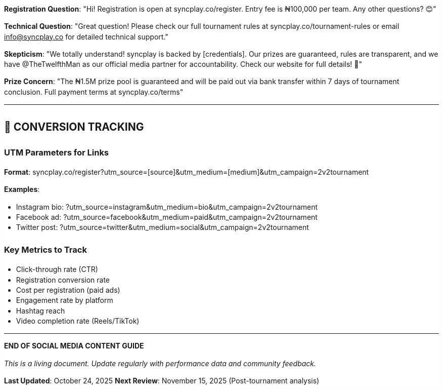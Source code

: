 **Registration Question**:
"Hi! Registration is open at syncplay.co/register. Entry fee is ₦100,000 per team. Any other questions? 😊"

**Technical Question**:
"Great question! Please check our full tournament rules at syncplay.co/tournament-rules or email info@syncplay.co for detailed technical support."

**Skepticism**:
"We totally understand! syncplay is backed by [credentials]. Our prizes are guaranteed, rules are transparent, and we have @TheTwelfthMan as our official media partner for accountability. Check our website for full details! 💯"

**Prize Concern**:
"The ₦1.5M prize pool is guaranteed and will be paid out via bank transfer within 7 days of tournament conclusion. Full payment terms at syncplay.co/terms"

---

## 🎯 CONVERSION TRACKING

### UTM Parameters for Links
**Format**: syncplay.co/register?utm_source=[source]&utm_medium=[medium]&utm_campaign=2v2tournament

**Examples**:
- Instagram bio: ?utm_source=instagram&utm_medium=bio&utm_campaign=2v2tournament
- Facebook ad: ?utm_source=facebook&utm_medium=paid&utm_campaign=2v2tournament  
- Twitter post: ?utm_source=twitter&utm_medium=social&utm_campaign=2v2tournament

### Key Metrics to Track
- Click-through rate (CTR)
- Registration conversion rate  
- Cost per registration (paid ads)
- Engagement rate by platform
- Hashtag reach
- Video completion rate (Reels/TikTok)

---

**END OF SOCIAL MEDIA CONTENT GUIDE**

*This is a living document. Update regularly with performance data and community feedback.*

**Last Updated**: October 24, 2025
**Next Review**: November 15, 2025 (Post-tournament analysis)

